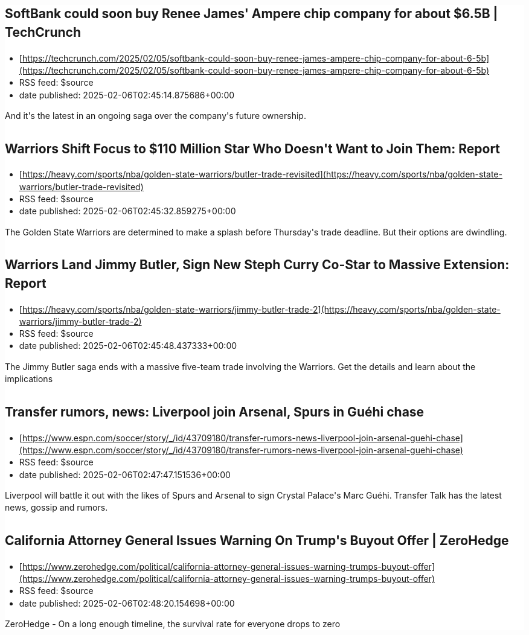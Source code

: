 ## SoftBank could soon buy Renee James' Ampere chip company for about $6.5B | TechCrunch
 - [https://techcrunch.com/2025/02/05/softbank-could-soon-buy-renee-james-ampere-chip-company-for-about-6-5b](https://techcrunch.com/2025/02/05/softbank-could-soon-buy-renee-james-ampere-chip-company-for-about-6-5b)
 - RSS feed: $source
 - date published: 2025-02-06T02:45:14.875686+00:00

And it's the latest in an ongoing saga over the company's future ownership.

## Warriors Shift Focus to $110 Million Star Who Doesn't Want to Join Them: Report
 - [https://heavy.com/sports/nba/golden-state-warriors/butler-trade-revisited](https://heavy.com/sports/nba/golden-state-warriors/butler-trade-revisited)
 - RSS feed: $source
 - date published: 2025-02-06T02:45:32.859275+00:00

The Golden State Warriors are determined to make a splash before Thursday's trade deadline. But their options are dwindling.

## Warriors Land Jimmy Butler, Sign New Steph Curry Co-Star to Massive Extension: Report
 - [https://heavy.com/sports/nba/golden-state-warriors/jimmy-butler-trade-2](https://heavy.com/sports/nba/golden-state-warriors/jimmy-butler-trade-2)
 - RSS feed: $source
 - date published: 2025-02-06T02:45:48.437333+00:00

The Jimmy Butler saga ends with a massive five-team trade involving the Warriors. Get the details and learn about the implications

## Transfer rumors, news: Liverpool join Arsenal, Spurs in Guéhi chase
 - [https://www.espn.com/soccer/story/_/id/43709180/transfer-rumors-news-liverpool-join-arsenal-guehi-chase](https://www.espn.com/soccer/story/_/id/43709180/transfer-rumors-news-liverpool-join-arsenal-guehi-chase)
 - RSS feed: $source
 - date published: 2025-02-06T02:47:47.151536+00:00

Liverpool will battle it out with the likes of Spurs and Arsenal to sign Crystal Palace's Marc Guéhi. Transfer Talk has the latest news, gossip and rumors.

## California Attorney General Issues Warning On Trump's Buyout Offer | ZeroHedge
 - [https://www.zerohedge.com/political/california-attorney-general-issues-warning-trumps-buyout-offer](https://www.zerohedge.com/political/california-attorney-general-issues-warning-trumps-buyout-offer)
 - RSS feed: $source
 - date published: 2025-02-06T02:48:20.154698+00:00

ZeroHedge - On a long enough timeline, the survival rate for everyone drops to zero
